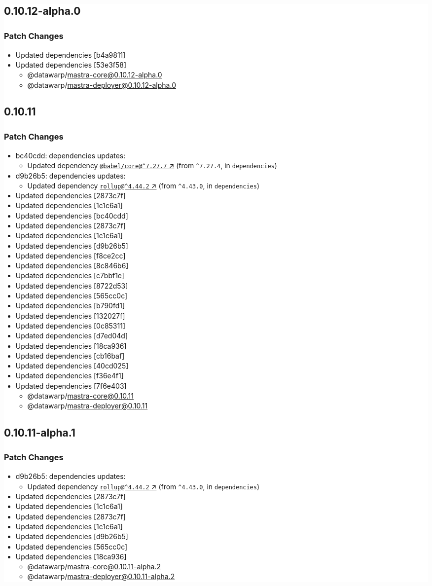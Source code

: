 ## 0.10.12-alpha.0

### Patch Changes

- Updated dependencies [b4a9811]
- Updated dependencies [53e3f58]
  - @datawarp/mastra-core@0.10.12-alpha.0
  - @datawarp/mastra-deployer@0.10.12-alpha.0

## 0.10.11

### Patch Changes

- bc40cdd: dependencies updates:
  - Updated dependency [`@babel/core@^7.27.7` ↗︎](https://www.npmjs.com/package/@babel/core/v/7.27.7) (from `^7.27.4`, in `dependencies`)
- d9b26b5: dependencies updates:
  - Updated dependency [`rollup@^4.44.2` ↗︎](https://www.npmjs.com/package/rollup/v/4.44.2) (from `^4.43.0`, in `dependencies`)
- Updated dependencies [2873c7f]
- Updated dependencies [1c1c6a1]
- Updated dependencies [bc40cdd]
- Updated dependencies [2873c7f]
- Updated dependencies [1c1c6a1]
- Updated dependencies [d9b26b5]
- Updated dependencies [f8ce2cc]
- Updated dependencies [8c846b6]
- Updated dependencies [c7bbf1e]
- Updated dependencies [8722d53]
- Updated dependencies [565cc0c]
- Updated dependencies [b790fd1]
- Updated dependencies [132027f]
- Updated dependencies [0c85311]
- Updated dependencies [d7ed04d]
- Updated dependencies [18ca936]
- Updated dependencies [cb16baf]
- Updated dependencies [40cd025]
- Updated dependencies [f36e4f1]
- Updated dependencies [7f6e403]
  - @datawarp/mastra-core@0.10.11
  - @datawarp/mastra-deployer@0.10.11

## 0.10.11-alpha.1

### Patch Changes

- d9b26b5: dependencies updates:
  - Updated dependency [`rollup@^4.44.2` ↗︎](https://www.npmjs.com/package/rollup/v/4.44.2) (from `^4.43.0`, in `dependencies`)
- Updated dependencies [2873c7f]
- Updated dependencies [1c1c6a1]
- Updated dependencies [2873c7f]
- Updated dependencies [1c1c6a1]
- Updated dependencies [d9b26b5]
- Updated dependencies [565cc0c]
- Updated dependencies [18ca936]
  - @datawarp/mastra-core@0.10.11-alpha.2
  - @datawarp/mastra-deployer@0.10.11-alpha.2
